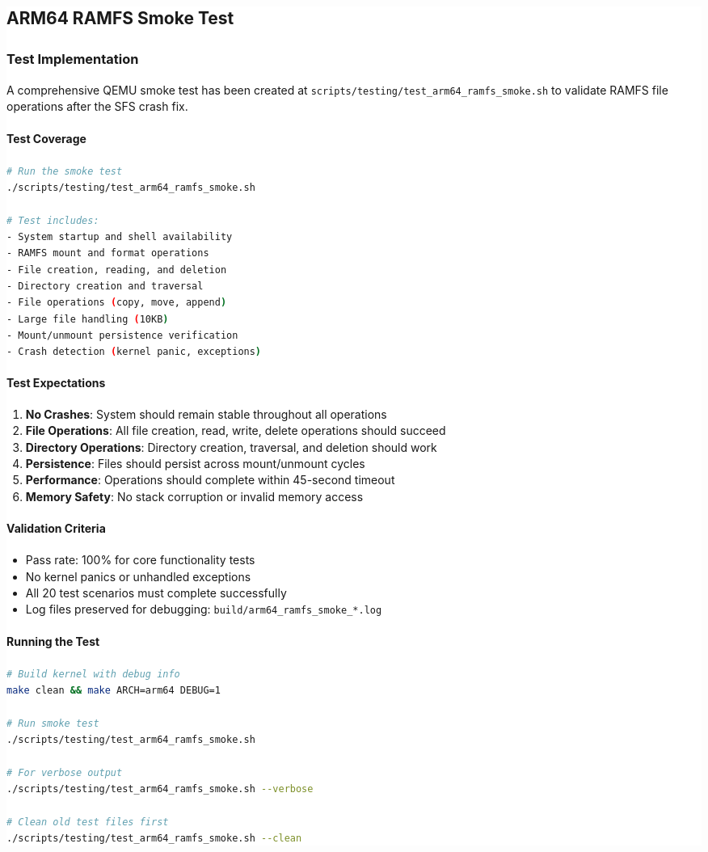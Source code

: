 ## ARM64 RAMFS Smoke Test

### Test Implementation
A comprehensive QEMU smoke test has been created at `scripts/testing/test_arm64_ramfs_smoke.sh` to validate RAMFS file operations after the SFS crash fix.

#### Test Coverage
```bash
# Run the smoke test
./scripts/testing/test_arm64_ramfs_smoke.sh

# Test includes:
- System startup and shell availability
- RAMFS mount and format operations
- File creation, reading, and deletion
- Directory creation and traversal
- File operations (copy, move, append)
- Large file handling (10KB)
- Mount/unmount persistence verification
- Crash detection (kernel panic, exceptions)
```

#### Test Expectations
1. **No Crashes**: System should remain stable throughout all operations
2. **File Operations**: All file creation, read, write, delete operations should succeed
3. **Directory Operations**: Directory creation, traversal, and deletion should work
4. **Persistence**: Files should persist across mount/unmount cycles
5. **Performance**: Operations should complete within 45-second timeout
6. **Memory Safety**: No stack corruption or invalid memory access

#### Validation Criteria
- Pass rate: 100% for core functionality tests
- No kernel panics or unhandled exceptions
- All 20 test scenarios must complete successfully
- Log files preserved for debugging: `build/arm64_ramfs_smoke_*.log`

#### Running the Test
```bash
# Build kernel with debug info
make clean && make ARCH=arm64 DEBUG=1

# Run smoke test
./scripts/testing/test_arm64_ramfs_smoke.sh

# For verbose output
./scripts/testing/test_arm64_ramfs_smoke.sh --verbose

# Clean old test files first
./scripts/testing/test_arm64_ramfs_smoke.sh --clean
```
